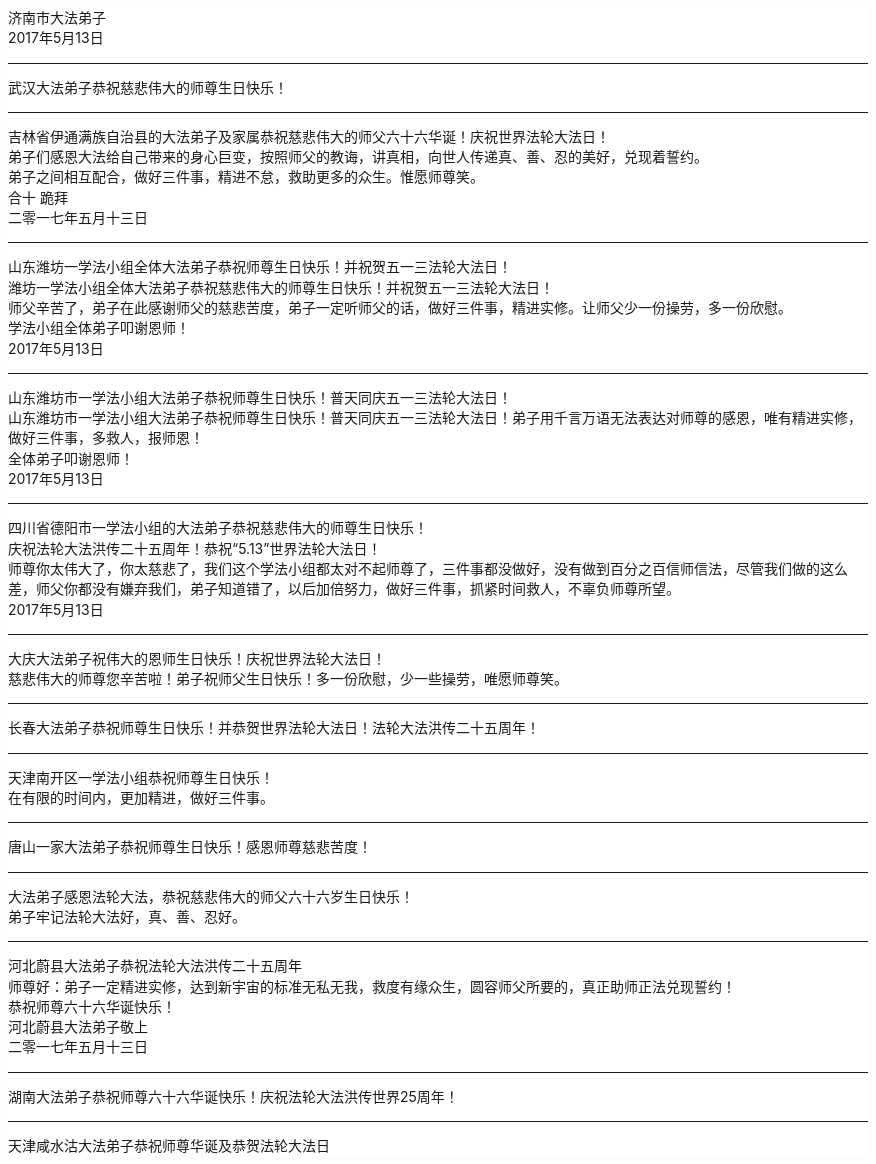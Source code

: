 济南市大法弟子<br />
2017年5月13日<br />
<b></b></p>
<hr size="1" />
<p>武汉大法弟子恭祝慈悲伟大的师尊生日快乐！<br />
<b></b></p>
<hr size="1" />
<p>吉林省伊通满族自治县的大法弟子及家属恭祝慈悲伟大的师父六十六华诞！庆祝世界法轮大法日！<br />
弟子们感恩大法给自己带来的身心巨变，按照师父的教诲，讲真相，向世人传递真、善、忍的美好，兑现着誓约。<br />
弟子之间相互配合，做好三件事，精进不怠，救助更多的众生。惟愿师尊笑。<br />
合十 跪拜<br />
二零一七年五月十三日<br />
<b></b></p>
<hr size="1" />
<p>山东潍坊一学法小组全体大法弟子恭祝师尊生日快乐！并祝贺五一三法轮大法日！<br />
潍坊一学法小组全体大法弟子恭祝慈悲伟大的师尊生日快乐！并祝贺五一三法轮大法日！<br />
师父辛苦了，弟子在此感谢师父的慈悲苦度，弟子一定听师父的话，做好三件事，精进实修。让师父少一份操劳，多一份欣慰。<br />
学法小组全体弟子叩谢恩师！<br />
2017年5月13日<br />
<b></b></p>
<hr size="1" />
<p>山东潍坊市一学法小组大法弟子恭祝师尊生日快乐！普天同庆五一三法轮大法日！<br />
山东潍坊市一学法小组大法弟子恭祝师尊生日快乐！普天同庆五一三法轮大法日！弟子用千言万语无法表达对师尊的感恩，唯有精进实修，做好三件事，多救人，报师恩！<br />
全体弟子叩谢恩师！<br />
2017年5月13日<br />
<b></b></p>
<hr size="1" />
<p>四川省德阳市一学法小组的大法弟子恭祝慈悲伟大的师尊生日快乐！<br />
庆祝法轮大法洪传二十五周年！恭祝“5.13”世界法轮大法日！<br />
师尊你太伟大了，你太慈悲了，我们这个学法小组都太对不起师尊了，三件事都没做好，没有做到百分之百信师信法，尽管我们做的这么差，师父你都没有嫌弃我们，弟子知道错了，以后加倍努力，做好三件事，抓紧时间救人，不辜负师尊所望。<br />
2017年5月13日<br />
<b></b></p>
<hr size="1" />
<p>大庆大法弟子祝伟大的恩师生日快乐！庆祝世界法轮大法日！<br />
慈悲伟大的师尊您辛苦啦！弟子祝师父生日快乐！多一份欣慰，少一些操劳，唯愿师尊笑。<br />
<b></b></p>
<hr size="1" />
<p>长春大法弟子恭祝师尊生日快乐！并恭贺世界法轮大法日！法轮大法洪传二十五周年！<br />
<b></b></p>
<hr size="1" />
<p>天津南开区一学法小组恭祝师尊生日快乐！<br />
在有限的时间内，更加精进，做好三件事。<br />
<b></b></p>
<hr size="1" />
<p>唐山一家大法弟子恭祝师尊生日快乐！感恩师尊慈悲苦度！<br />
<b></b></p>
<hr size="1" />
<p>大法弟子感恩法轮大法，恭祝慈悲伟大的师父六十六岁生日快乐！<br />
弟子牢记法轮大法好，真、善、忍好。<br />
<b></b></p>
<hr size="1" />
<p>河北蔚县大法弟子恭祝法轮大法洪传二十五周年<br />
师尊好：弟子一定精进实修，达到新宇宙的标准无私无我，救度有缘众生，圆容师父所要的，真正助师正法兑现誓约！<br />
恭祝师尊六十六华诞快乐！<br />
河北蔚县大法弟子敬上<br />
二零一七年五月十三日<br />
<b></b></p>
<hr size="1" />
<p>湖南大法弟子恭祝师尊六十六华诞快乐！庆祝法轮大法洪传世界25周年！<br />
<b></b></p>
<hr size="1" />
<p>天津咸水沽大法弟子恭祝师尊华诞及恭贺法轮大法日<br />
<b></b></p>
